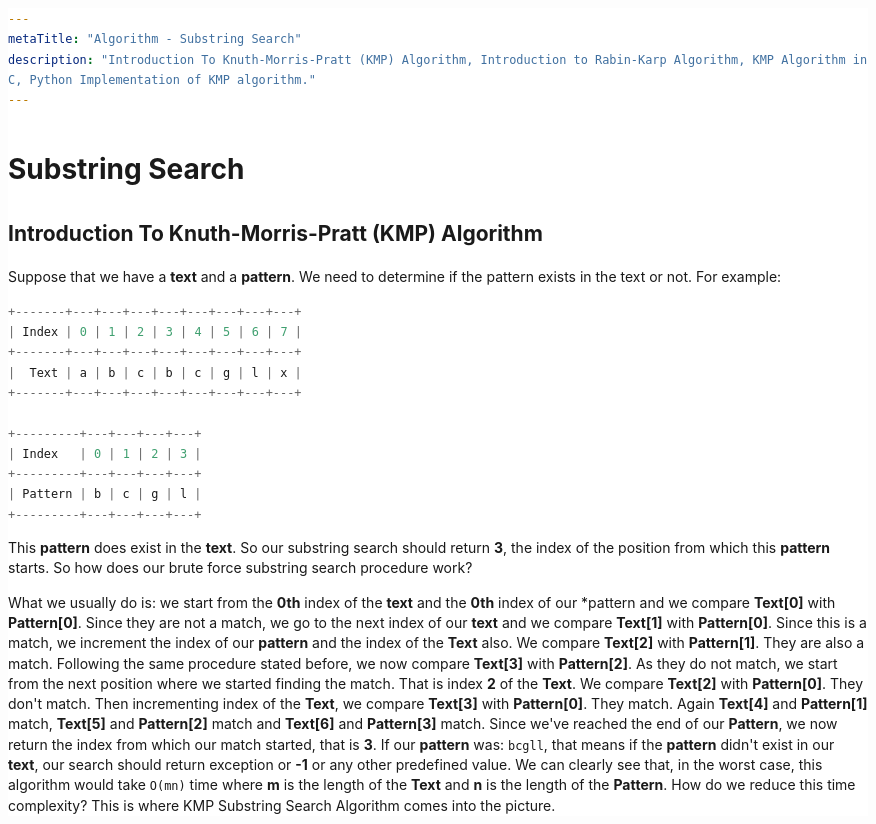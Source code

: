 ```yaml
---
metaTitle: "Algorithm - Substring Search"
description: "Introduction To Knuth-Morris-Pratt (KMP) Algorithm, Introduction to Rabin-Karp Algorithm, KMP Algorithm in C, Python Implementation of KMP algorithm."
---
```


# Substring Search



## Introduction To Knuth-Morris-Pratt (KMP) Algorithm


Suppose that we have a **text** and a **pattern**. We need to determine if the pattern exists in the text or not. For example:

```cpp
+-------+---+---+---+---+---+---+---+---+
| Index | 0 | 1 | 2 | 3 | 4 | 5 | 6 | 7 |
+-------+---+---+---+---+---+---+---+---+
|  Text | a | b | c | b | c | g | l | x |
+-------+---+---+---+---+---+---+---+---+

+---------+---+---+---+---+
| Index   | 0 | 1 | 2 | 3 |
+---------+---+---+---+---+
| Pattern | b | c | g | l |
+---------+---+---+---+---+

```

This **pattern** does exist in the **text**. So our substring search should return **3**, the index of the position from which this **pattern** starts. So how does our brute force substring search procedure work?

What we usually do is: we start from the **0th** index of the **text** and the **0th** index of our *pattern and we compare **Text[0]** with **Pattern[0]**. Since they are not a match, we go to the next index of our **text** and we compare **Text[1]** with **Pattern[0]**. Since this is a match, we increment the index of our **pattern** and the index of the **Text** also. We compare **Text[2]** with **Pattern[1]**. They are also a match. Following the same procedure stated before, we now compare **Text[3]** with **Pattern[2]**. As they do not match, we start from the next position where we started finding the match. That is index **2** of the **Text**. We compare **Text[2]** with **Pattern[0]**. They don't match. Then incrementing index of the **Text**, we compare **Text[3]** with **Pattern[0]**. They match. Again **Text[4]** and **Pattern[1]** match, **Text[5]** and **Pattern[2]** match and  **Text[6]** and **Pattern[3]** match. Since we've reached the end of our **Pattern**, we now return the index from which our match started, that is **3**. If our **pattern** was: `bcgll`, that means if the **pattern** didn't exist in our **text**, our search should return exception or **-1** or any other predefined value. We can clearly see that, in the worst case, this algorithm would take `O(mn)` time where **m** is the length of the **Text** and **n** is the length of the **Pattern**. How do we reduce this time complexity? This is where KMP Substring Search Algorithm comes into the picture.

